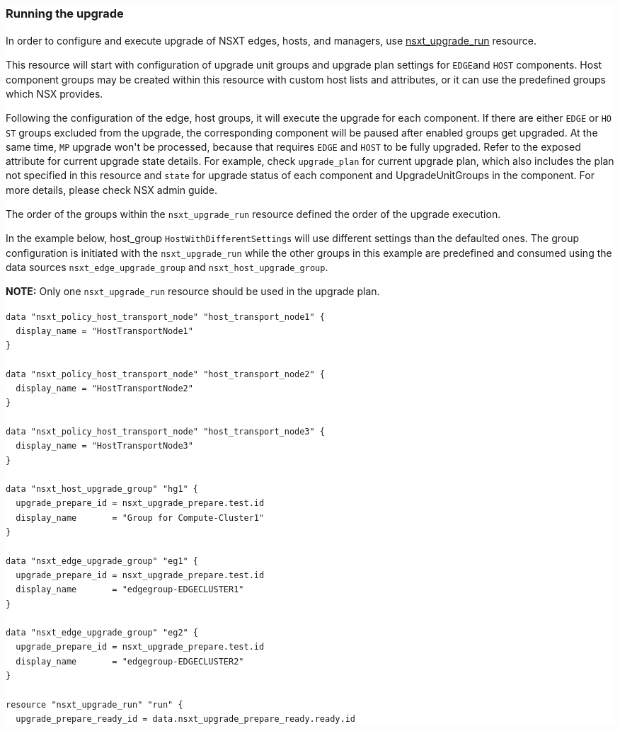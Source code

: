 ### Running the upgrade

In order to configure and execute upgrade of NSXT edges, hosts, and managers, use [nsxt_upgrade_run](../resources/upgrade_run.html.markdown) resource. 

This resource will start with configuration of upgrade unit groups and upgrade plan settings for `EDGE`and `HOST` 
components. Host component groups may be created within this resource with custom host lists and attributes, or it can 
use the predefined groups which NSX provides.

Following the configuration of the edge, host groups, it will execute the upgrade for each component. If there are 
either `EDGE` or `HOST` groups excluded from the upgrade, the corresponding component will be paused after enabled 
groups get upgraded. At the same time, `MP` upgrade won't be processed, because that requires `EDGE` and `HOST` to be 
fully upgraded. Refer to the exposed attribute for current upgrade state details. For example, check `upgrade_plan`
for current upgrade plan, which also includes the plan not specified in this resource and `state` for upgrade status of 
each component and UpgradeUnitGroups in the component. For more details, please check NSX admin guide.

The order of the groups within the `nsxt_upgrade_run` resource defined the order of the upgrade execution.

In the example below, host_group `HostWithDifferentSettings` will use different settings than the defaulted ones. The 
group configuration is initiated with the `nsxt_upgrade_run` while the other groups in this example are predefined and 
consumed using the data sources `nsxt_edge_upgrade_group` and `nsxt_host_upgrade_group`.

**NOTE:** Only one `nsxt_upgrade_run` resource should be used in the upgrade plan.

```hcl
data "nsxt_policy_host_transport_node" "host_transport_node1" {
  display_name = "HostTransportNode1"
}

data "nsxt_policy_host_transport_node" "host_transport_node2" {
  display_name = "HostTransportNode2"
}

data "nsxt_policy_host_transport_node" "host_transport_node3" {
  display_name = "HostTransportNode3"
}

data "nsxt_host_upgrade_group" "hg1" {
  upgrade_prepare_id = nsxt_upgrade_prepare.test.id
  display_name       = "Group for Compute-Cluster1"
}

data "nsxt_edge_upgrade_group" "eg1" {
  upgrade_prepare_id = nsxt_upgrade_prepare.test.id
  display_name       = "edgegroup-EDGECLUSTER1"
}

data "nsxt_edge_upgrade_group" "eg2" {
  upgrade_prepare_id = nsxt_upgrade_prepare.test.id
  display_name       = "edgegroup-EDGECLUSTER2"
}

resource "nsxt_upgrade_run" "run" {
  upgrade_prepare_ready_id = data.nsxt_upgrade_prepare_ready.ready.id

```